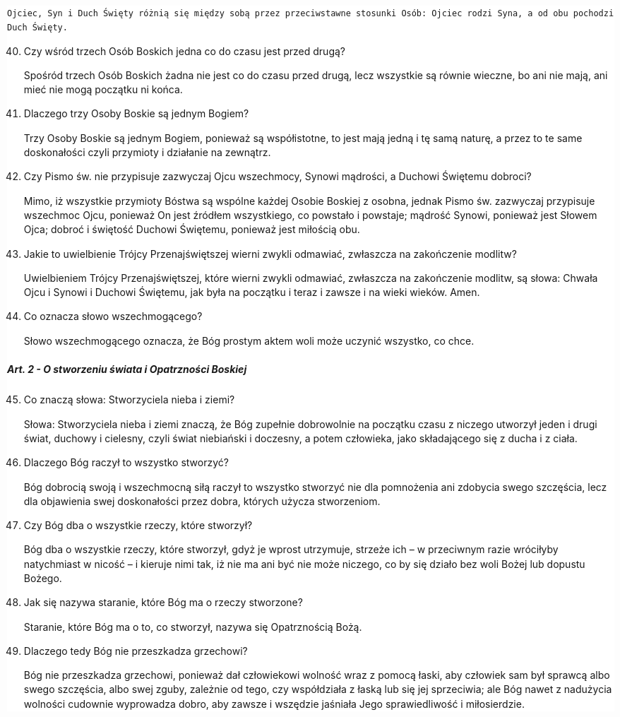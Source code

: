 	Ojciec, Syn i Duch Święty różnią się między sobą przez przeciwstawne stosunki Osób: Ojciec rodzi Syna, a od obu pochodzi Duch Święty.

40. Czy wśród trzech Osób Boskich jedna co do czasu jest przed drugą?

	Spośród trzech Osób Boskich żadna nie jest co do czasu przed drugą, lecz wszystkie są równie wieczne, bo ani nie mają, ani mieć nie mogą początku ni końca.

41. Dlaczego trzy Osoby Boskie są jednym Bogiem?

	Trzy Osoby Boskie są jednym Bogiem, ponieważ są współistotne, to jest mają jedną i tę samą naturę, a przez to te same doskonałości czyli przymioty i działanie na zewnątrz.

42. Czy Pismo św. nie przypisuje zazwyczaj Ojcu wszechmocy, Synowi mądrości, a Duchowi Świętemu dobroci?

	Mimo, iż wszystkie przymioty Bóstwa są wspólne każdej Osobie Boskiej z osobna, jednak Pismo św. zazwyczaj przypisuje wszechmoc Ojcu, ponieważ On jest źródłem wszystkiego, co powstało i powstaje; mądrość Synowi, ponieważ jest Słowem Ojca; dobroć i świętość Duchowi Świętemu, ponieważ jest miłością obu.

43. Jakie to uwielbienie Trójcy Przenajświętszej wierni zwykli odmawiać, zwłaszcza na zakończenie modlitw?

	Uwielbieniem Trójcy Przenajświętszej, które wierni zwykli odmawiać, zwłaszcza na zakończenie modlitw, są słowa: Chwała Ojcu i Synowi i Duchowi Świętemu, jak była na początku i teraz i zawsze i na wieki wieków. Amen.

44. Co oznacza słowo wszechmogącego?

	Słowo wszechmogącego oznacza, że Bóg prostym aktem woli może uczynić wszystko, co chce.

##### Art. 2 - O stworzeniu świata i Opatrzności Boskiej

45. Co znaczą słowa: Stworzyciela nieba i ziemi?

	Słowa: Stworzyciela nieba i ziemi znaczą, że Bóg zupełnie dobrowolnie na początku czasu z niczego utworzył jeden i drugi świat, duchowy i cielesny, czyli świat niebiański i doczesny, a potem człowieka, jako składającego się z ducha i z ciała.

46. Dlaczego Bóg raczył to wszystko stworzyć?

	Bóg dobrocią swoją i wszechmocną siłą raczył to wszystko stworzyć nie dla pomnożenia ani zdobycia swego szczęścia, lecz dla objawienia swej doskonałości przez dobra, których użycza stworzeniom.

47. Czy Bóg dba o wszystkie rzeczy, które stworzył?

	Bóg dba o wszystkie rzeczy, które stworzył, gdyż je wprost utrzymuje, strzeże ich – w przeciwnym razie wróciłyby natychmiast w nicość – i kieruje nimi tak, iż nie ma ani być nie może niczego, co by się działo bez woli Bożej lub dopustu Bożego.

48. Jak się nazywa staranie, które Bóg ma o rzeczy stworzone?

	Staranie, które Bóg ma o to, co stworzył, nazywa się Opatrznością Bożą.

49. Dlaczego tedy Bóg nie przeszkadza grzechowi?

	Bóg nie przeszkadza grzechowi, ponieważ dał człowiekowi wolność wraz z pomocą łaski, aby człowiek sam był sprawcą albo swego szczęścia, albo swej zguby, zależnie od tego, czy współdziała z łaską lub się jej sprzeciwia; ale Bóg nawet z nadużycia wolności cudownie wyprowadza dobro, aby zawsze i wszędzie jaśniała Jego sprawiedliwość i miłosierdzie.
